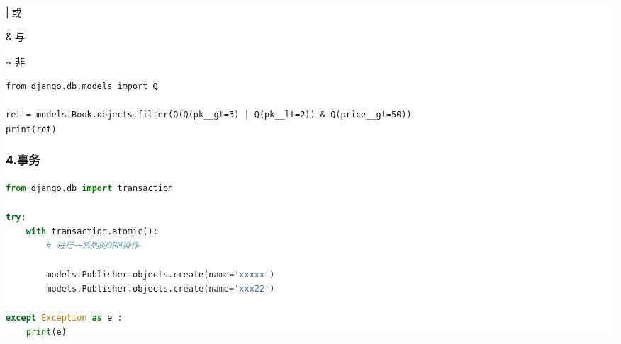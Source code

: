 |  或

&  与 

~ 非

```
from django.db.models import Q

ret = models.Book.objects.filter(Q(Q(pk__gt=3) | Q(pk__lt=2)) & Q(price__gt=50))
print(ret)
```

### 4.事务

```python
from django.db import transaction

try:
    with transaction.atomic():
        # 进行一系列的ORM操作

        models.Publisher.objects.create(name='xxxxx')
        models.Publisher.objects.create(name='xxx22')

except Exception as e :
    print(e)
```